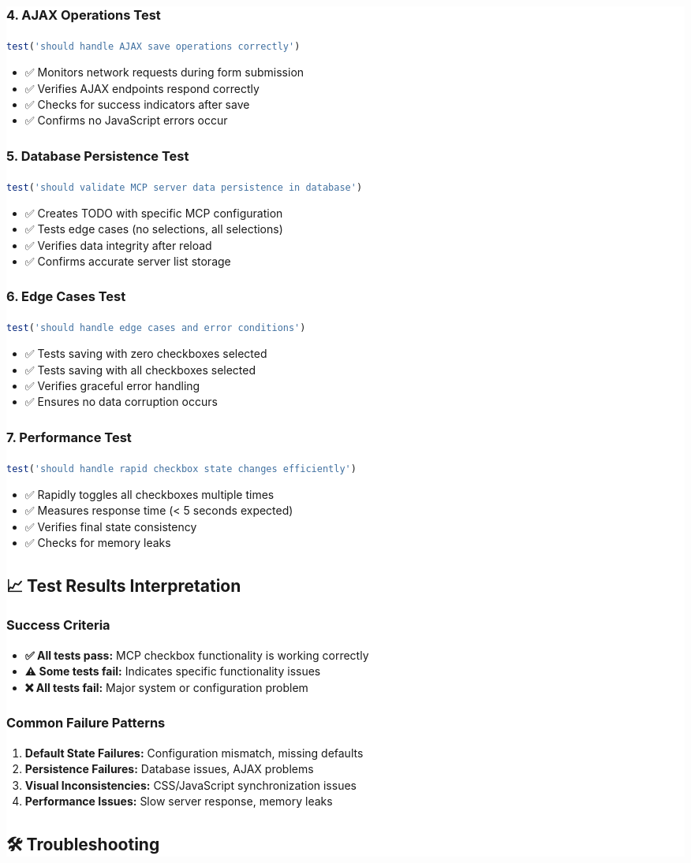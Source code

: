 ### 4. AJAX Operations Test
```javascript
test('should handle AJAX save operations correctly')
```
- ✅ Monitors network requests during form submission
- ✅ Verifies AJAX endpoints respond correctly
- ✅ Checks for success indicators after save
- ✅ Confirms no JavaScript errors occur

### 5. Database Persistence Test
```javascript
test('should validate MCP server data persistence in database')
```
- ✅ Creates TODO with specific MCP configuration
- ✅ Tests edge cases (no selections, all selections)
- ✅ Verifies data integrity after reload
- ✅ Confirms accurate server list storage

### 6. Edge Cases Test
```javascript
test('should handle edge cases and error conditions')
```
- ✅ Tests saving with zero checkboxes selected
- ✅ Tests saving with all checkboxes selected  
- ✅ Verifies graceful error handling
- ✅ Ensures no data corruption occurs

### 7. Performance Test
```javascript
test('should handle rapid checkbox state changes efficiently')
```
- ✅ Rapidly toggles all checkboxes multiple times
- ✅ Measures response time (< 5 seconds expected)
- ✅ Verifies final state consistency
- ✅ Checks for memory leaks

## 📈 Test Results Interpretation

### Success Criteria
- **✅ All tests pass:** MCP checkbox functionality is working correctly
- **⚠️ Some tests fail:** Indicates specific functionality issues
- **❌ All tests fail:** Major system or configuration problem

### Common Failure Patterns
1. **Default State Failures:** Configuration mismatch, missing defaults
2. **Persistence Failures:** Database issues, AJAX problems
3. **Visual Inconsistencies:** CSS/JavaScript synchronization issues
4. **Performance Issues:** Slow server response, memory leaks

## 🛠️ Troubleshooting
